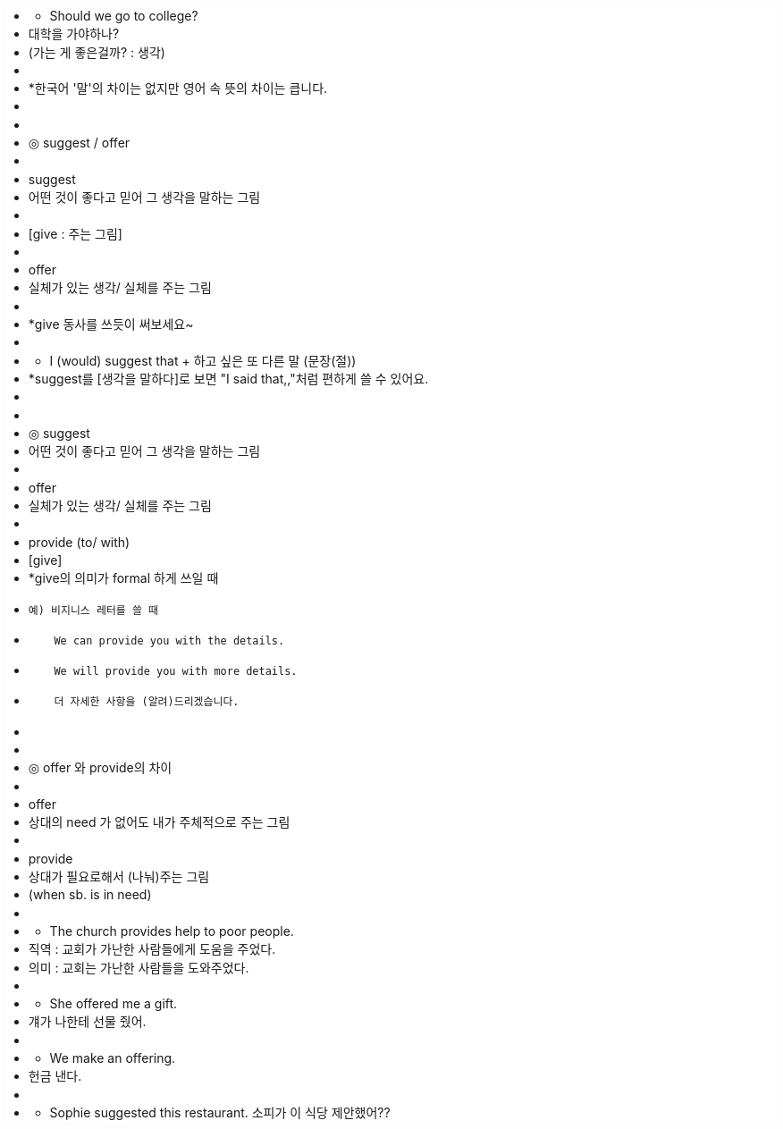* - Should we go to college?
*   대학을 가야하나?
*   (가는 게 좋은걸까? : 생각)
* 
* *한국어 '말'의 차이는 없지만 영어 속 뜻의 차이는 큽니다.
* 
* 
* ◎ suggest / offer
* 
*    suggest
*    어떤 것이 좋다고 믿어 그 생각을 말하는 그림
* 
*    [give : 주는 그림]
* 
*    offer 
*    실체가 있는 생각/ 실체를 주는 그림
* 
*    *give 동사를 쓰듯이 써보세요~
* 
* - I (would) suggest that + 하고 싶은 또 다른 말 (문장(절))
*   *suggest를 [생각을 말하다]로 보면 "I said that,,"처럼 편하게 쓸 수 있어요.
* 
* 
* ◎ suggest
*    어떤 것이 좋다고 믿어 그 생각을 말하는 그림
* 
*    offer
*    실체가 있는 생각/ 실체를 주는 그림
* 
*    provide (to/ with)
*    [give]
*    *give의 의미가 formal 하게 쓰일 때
*     예) 비지니스 레터를 쓸 때
*         We can provide you with the details.
*         We will provide you with more details.
*         더 자세한 사항을 (알려)드리겠습니다.
* 
* 
* ◎ offer 와 provide의 차이
* 
*    offer
*    상대의 need 가 없어도 내가 주체적으로 주는 그림
* 
*    provide
*    상대가 필요로해서 (나눠)주는 그림
*    (when sb. is in need)
* 
* - The church provides help to poor people.
*   직역 : 교회가 가난한 사람들에게 도움을 주었다.
*   의미 : 교회는 가난한 사람들을 도와주었다.
* 
* - She offered me a gift.
*   걔가 나한테 선물 줬어.
* 
* - We make an offering.
*   헌금 낸다.
* 
* - Sophie suggested this restaurant. 소피가 이 식당 제안했어??﻿
